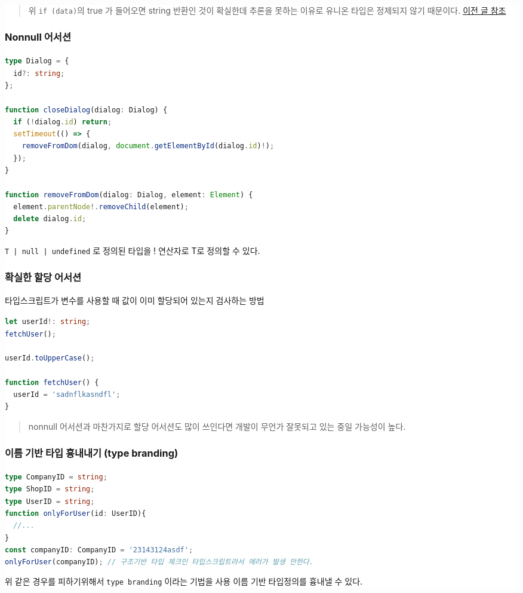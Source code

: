 > 위 `if (data)`의 true 가 들어오면 string 반환인 것이 확실한데 추론을 못하는 이유로 유니온 타입은 정제되지 않기 때문이다. <a href="/typescript/advanced_type/#차별된-유니온-타입" target="_blank">이전 글 참조</a>

### Nonnull 어서션

```ts
type Dialog = {
  id?: string;
};

function closeDialog(dialog: Dialog) {
  if (!dialog.id) return;
  setTimeout(() => {
    removeFromDom(dialog, document.getElementById(dialog.id)!);
  });
}

function removeFromDom(dialog: Dialog, element: Element) {
  element.parentNode!.removeChild(element);
  delete dialog.id;
}
```
`T | null | undefined` 로 정의된 타입을 ! 연산자로 T로 정의할 수 있다.

### 확실한 할당 어서션

타입스크립트가 변수를 사용할 때 값이 이미 할당되어 있는지 검사하는 방법
```ts
let userId!: string;
fetchUser();

userId.toUpperCase();

function fetchUser() {
  userId = 'sadnflkasndfl';
}
```

> nonnull 어서션과 마찬가지로 할당 어서션도 많이 쓰인다면 개발이 무언가 잘못되고 있는 중일 가능성이 높다.

### 이름 기반 타입 흉내내기 (type branding)

```ts
type CompanyID = string;
type ShopID = string;
type UserID = string;
function onlyForUser(id: UserID){
  //...
}
const companyID: CompanyID = '23143124asdf';
onlyForUser(companyID); // 구조기반 타입 체크인 타입스크립트라서 에러가 발생 안한다.
```

위 같은 경우를 피하기위해서 `type branding` 이라는 기법을 사용 이름 기반 타입정의를 흉내낼 수 있다.
